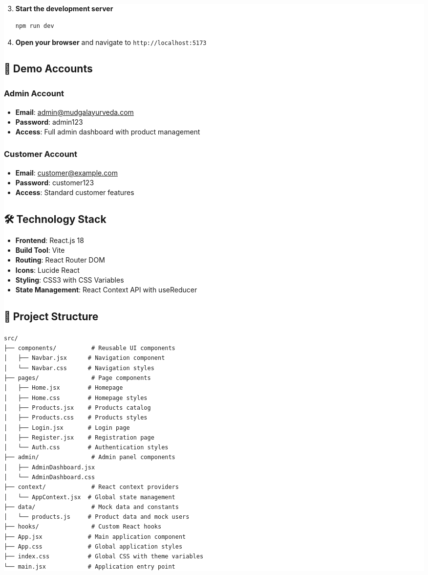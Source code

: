 3. **Start the development server**
   ```bash
   npm run dev
   ```

4. **Open your browser** and navigate to `http://localhost:5173`

## 🔑 Demo Accounts

### Admin Account
- **Email**: admin@mudgalayurveda.com
- **Password**: admin123
- **Access**: Full admin dashboard with product management

### Customer Account
- **Email**: customer@example.com
- **Password**: customer123
- **Access**: Standard customer features

## 🛠️ Technology Stack

- **Frontend**: React.js 18
- **Build Tool**: Vite
- **Routing**: React Router DOM
- **Icons**: Lucide React
- **Styling**: CSS3 with CSS Variables
- **State Management**: React Context API with useReducer

## 📁 Project Structure

```
src/
├── components/          # Reusable UI components
│   ├── Navbar.jsx      # Navigation component
│   └── Navbar.css      # Navigation styles
├── pages/               # Page components
│   ├── Home.jsx        # Homepage
│   ├── Home.css        # Homepage styles
│   ├── Products.jsx    # Products catalog
│   ├── Products.css    # Products styles
│   ├── Login.jsx       # Login page
│   ├── Register.jsx    # Registration page
│   └── Auth.css        # Authentication styles
├── admin/               # Admin panel components
│   ├── AdminDashboard.jsx
│   └── AdminDashboard.css
├── context/             # React context providers
│   └── AppContext.jsx  # Global state management
├── data/                # Mock data and constants
│   └── products.js     # Product data and mock users
├── hooks/               # Custom React hooks
├── App.jsx             # Main application component
├── App.css             # Global application styles
├── index.css           # Global CSS with theme variables
└── main.jsx            # Application entry point
```
